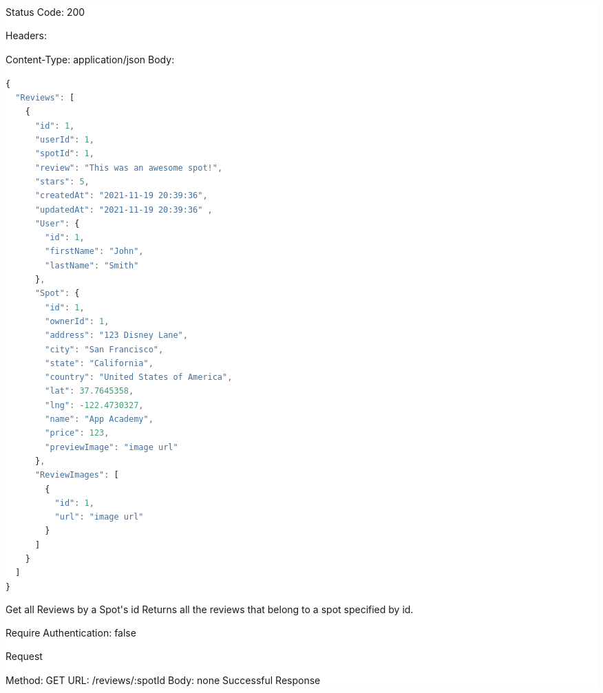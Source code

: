 Status Code: 200

Headers:

Content-Type: application/json
Body:

```js
{
  "Reviews": [
    {
      "id": 1,
      "userId": 1,
      "spotId": 1,
      "review": "This was an awesome spot!",
      "stars": 5,
      "createdAt": "2021-11-19 20:39:36",
      "updatedAt": "2021-11-19 20:39:36" ,
      "User": {
        "id": 1,
        "firstName": "John",
        "lastName": "Smith"
      },
      "Spot": {
        "id": 1,
        "ownerId": 1,
        "address": "123 Disney Lane",
        "city": "San Francisco",
        "state": "California",
        "country": "United States of America",
        "lat": 37.7645358,
        "lng": -122.4730327,
        "name": "App Academy",
        "price": 123,
        "previewImage": "image url"
      },
      "ReviewImages": [
        {
          "id": 1,
          "url": "image url"
        }
      ]
    }
  ]
}
```

Get all Reviews by a Spot's id
Returns all the reviews that belong to a spot specified by id.

Require Authentication: false

Request

Method: GET
URL: /reviews/:spotId
Body: none
Successful Response
